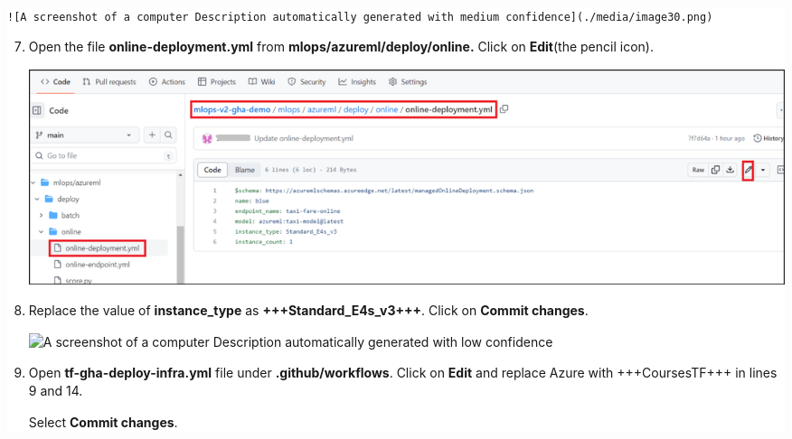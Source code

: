     ![A screenshot of a computer Description automatically generated with medium confidence](./media/image30.png)

7.  Open the file **online-deployment.yml** from
    **mlops/azureml/deploy/online.** Click on **Edit**(the pencil icon).

    ![](./media/image31.png)

8.  Replace the value of **instance_type** as **+++Standard_E4s_v3+++**.
    Click on **Commit changes**.

    ![A screenshot of a computer Description automatically generated with
low confidence](./media/image32.png)

9.  Open **tf-gha-deploy-infra.yml** file under **.github/workflows**.
    Click on **Edit** and replace Azure with +++CoursesTF+++ in lines 9
    and 14.

    Select **Commit changes**.
